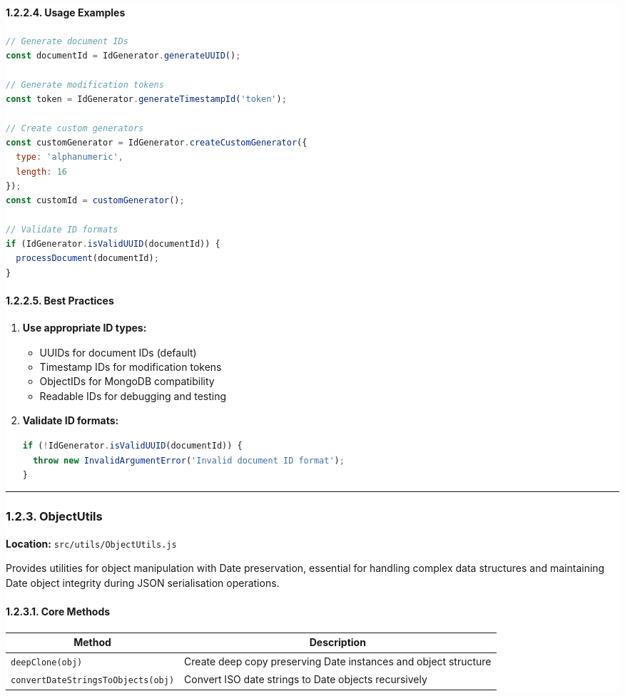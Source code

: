 #### 1.2.2.4. Usage Examples

```javascript
// Generate document IDs
const documentId = IdGenerator.generateUUID();

// Generate modification tokens
const token = IdGenerator.generateTimestampId('token');

// Create custom generators
const customGenerator = IdGenerator.createCustomGenerator({
  type: 'alphanumeric',
  length: 16
});
const customId = customGenerator();

// Validate ID formats
if (IdGenerator.isValidUUID(documentId)) {
  processDocument(documentId);
}
```

#### 1.2.2.5. Best Practices

1. **Use appropriate ID types:**
   - UUIDs for document IDs (default)
   - Timestamp IDs for modification tokens
   - ObjectIDs for MongoDB compatibility
   - Readable IDs for debugging and testing

2. **Validate ID formats:**

   ```javascript
   if (!IdGenerator.isValidUUID(documentId)) {
     throw new InvalidArgumentError('Invalid document ID format');
   }
   ```

---

### 1.2.3. ObjectUtils

**Location:** `src/utils/ObjectUtils.js`

Provides utilities for object manipulation with Date preservation, essential for handling complex data structures and maintaining Date object integrity during JSON serialisation operations.

#### 1.2.3.1. Core Methods

| Method | Description |
|--------|-------------|
| `deepClone(obj)` | Create deep copy preserving Date instances and object structure |
| `convertDateStringsToObjects(obj)` | Convert ISO date strings to Date objects recursively |
